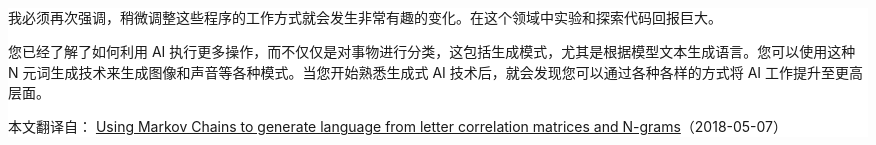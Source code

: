 我必须再次强调，稍微调整这些程序的工作方式就会发生非常有趣的变化。在这个领域中实验和探索代码回报巨大。

您已经了解了如何利用 AI 执行更多操作，而不仅仅是对事物进行分类，这包括生成模式，尤其是根据模型文本生成语言。您可以使用这种 N 元词生成技术来生成图像和声音等各种模式。当您开始熟悉生成式 AI 技术后，就会发现您可以通过各种各样的方式将 AI 工作提升至更高层面。

本文翻译自： [Using Markov Chains to generate language from letter correlation matrices and N-grams](https://developer.ibm.com/articles/cc-patterns-artificial-intelligence-part3/)（2018-05-07）